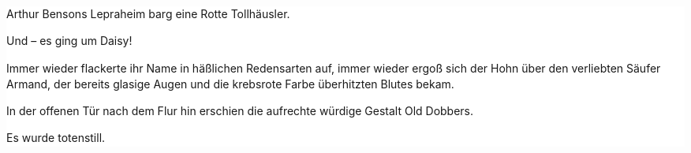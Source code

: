 Arthur Bensons Lepraheim barg eine Rotte Tollhäusler.

Und – es ging um Daisy!

Immer wieder flackerte ihr Name in häßlichen Redensarten auf, immer wieder
ergoß sich der Hohn über den verliebten Säufer Armand, der bereits glasige
Augen und die krebsrote Farbe überhitzten Blutes bekam.

In der offenen Tür nach dem Flur hin erschien die aufrechte würdige Gestalt Old
Dobbers.

Es wurde totenstill.


